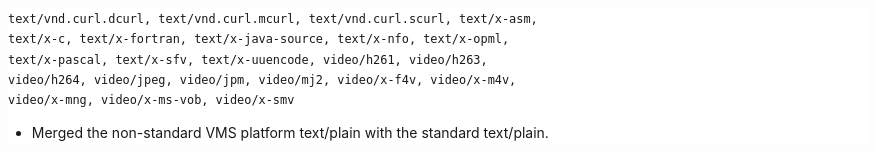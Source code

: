    text/vnd.curl.dcurl, text/vnd.curl.mcurl, text/vnd.curl.scurl, text/x-asm,
    text/x-c, text/x-fortran, text/x-java-source, text/x-nfo, text/x-opml,
    text/x-pascal, text/x-sfv, text/x-uuencode, video/h261, video/h263,
    video/h264, video/jpeg, video/jpm, video/mj2, video/x-f4v, video/x-m4v,
    video/x-mng, video/x-ms-vob, video/x-smv
- Merged the non-standard VMS platform text/plain with the standard text/plain.

[code of conduct]: CODE_OF_CONDUCT.md
[issue-18]: https://github.com/mime-types/mime-types-data/issues/18
[issue-22]: https://github.com/mime-types/mime-types-data/issues/22
[issue-32]: https://github.com/mime-types/mime-types-data/issues/32
[issue-48]: https://github.com/mime-types/mime-types-data/issues/48
[issue-54]: https://github.com/mime-types/mime-types-data/issues/54
[issue-55]: https://github.com/mime-types/mime-types-data/issues/55
[mini_mime]: https://github.com/discourse/mini_mime/issues/41
[pull-109]: https://github.com/mime-types/mime-types-data/pull/109
[pull-10]: https://github.com/mime-types/mime-types-data/pull/10
[pull-11]: https://github.com/mime-types/mime-types-data/pull/11
[pull-12]: https://github.com/mime-types/mime-types-data/pull/12
[pull-13]: https://github.com/mime-types/mime-types-data/pull/13
[pull-20]: https://github.com/mime-types/mime-types-data/pull/20
[pull-21]: https://github.com/mime-types/mime-types-data/pull/21
[pull-23]: https://github.com/mime-types/mime-types-data/pull/23
[pull-24]: https://github.com/mime-types/mime-types-data/pull/24
[pull-28]: https://github.com/mime-types/mime-types-data/pull/28
[pull-29]: https://github.com/mime-types/mime-types-data/pull/29
[pull-30]: https://github.com/mime-types/mime-types-data/pull/30
[pull-31]: https://github.com/mime-types/mime-types-data/pull/31
[pull-33]: https://github.com/mime-types/mime-types-data/pull/33
[pull-34]: https://github.com/mime-types/mime-types-data/pull/34
[pull-35]: https://github.com/mime-types/mime-types-data/pull/35
[pull-36]: https://github.com/mime-types/mime-types-data/pull/36
[pull-40]: https://github.com/mime-types/mime-types-data/pull/40
[pull-43]: https://github.com/mime-types/mime-types-data/pull/43
[pull-45]: https://github.com/mime-types/mime-types-data/pull/45
[pull-46]: https://github.com/mime-types/mime-types-data/pull/46
[pull-47]: https://github.com/mime-types/mime-types-data/pull/47
[pull-50]: https://github.com/mime-types/mime-types-data/pull/50
[pull-52]: https://github.com/mime-types/mime-types-data/pull/52
[pull-53]: https://github.com/mime-types/mime-types-data/pull/53
[pull-77]: https://github.com/mime-types/mime-types-data/pull/77
[pull-81]: https://github.com/mime-types/mime-types-data/pull/81
[pull-96]: https://github.com/mime-types/mime-types-data/pull/96
[pull-98]: https://github.com/mime-types/mime-types-data/pull/98
[rmt]: https://github.com/mime-types/ruby-mime-types
[ruby-mime-types#163]: https://github.com/mime-types/ruby-mime-types/issues/163
[ruby-mime-types#99]: https://github.com/mime-types/ruby-mime-types/pull/99
[tp]: https://guides.rubygems.org/trusted-publishing/
